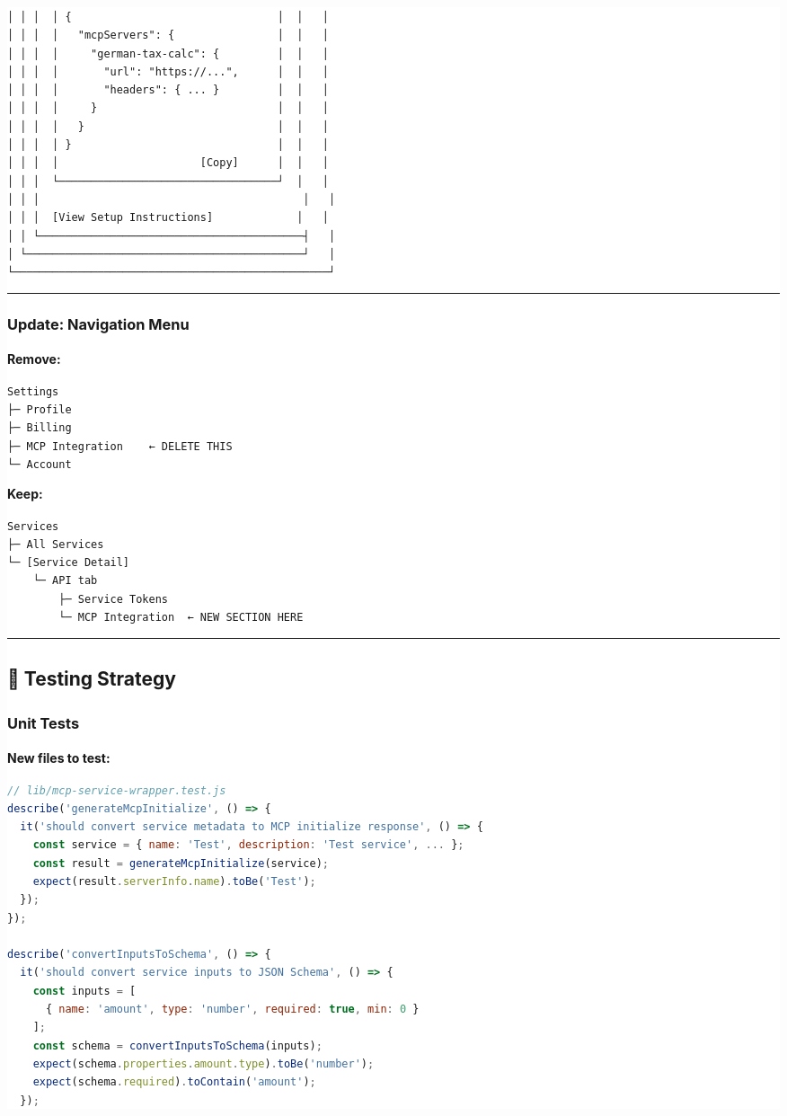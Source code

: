 ```
│ │ │  │ {                                │  │   │
│ │ │  │   "mcpServers": {                │  │   │
│ │ │  │     "german-tax-calc": {         │  │   │
│ │ │  │       "url": "https://...",      │  │   │
│ │ │  │       "headers": { ... }         │  │   │
│ │ │  │     }                            │  │   │
│ │ │  │   }                              │  │   │
│ │ │  │ }                                │  │   │
│ │ │  │                      [Copy]      │  │   │
│ │ │  └──────────────────────────────────┘  │   │
│ │ │                                         │   │
│ │ │  [View Setup Instructions]             │   │
│ │ └─────────────────────────────────────────┤   │
│ └───────────────────────────────────────────┘   │
└─────────────────────────────────────────────────┘
```

---

### Update: Navigation Menu
**Remove:**
```
Settings
├─ Profile
├─ Billing
├─ MCP Integration    ← DELETE THIS
└─ Account
```

**Keep:**
```
Services
├─ All Services
└─ [Service Detail]
    └─ API tab
        ├─ Service Tokens
        └─ MCP Integration  ← NEW SECTION HERE
```

---

## 🧪 Testing Strategy

### Unit Tests
**New files to test:**
```javascript
// lib/mcp-service-wrapper.test.js
describe('generateMcpInitialize', () => {
  it('should convert service metadata to MCP initialize response', () => {
    const service = { name: 'Test', description: 'Test service', ... };
    const result = generateMcpInitialize(service);
    expect(result.serverInfo.name).toBe('Test');
  });
});

describe('convertInputsToSchema', () => {
  it('should convert service inputs to JSON Schema', () => {
    const inputs = [
      { name: 'amount', type: 'number', required: true, min: 0 }
    ];
    const schema = convertInputsToSchema(inputs);
    expect(schema.properties.amount.type).toBe('number');
    expect(schema.required).toContain('amount');
  });
```